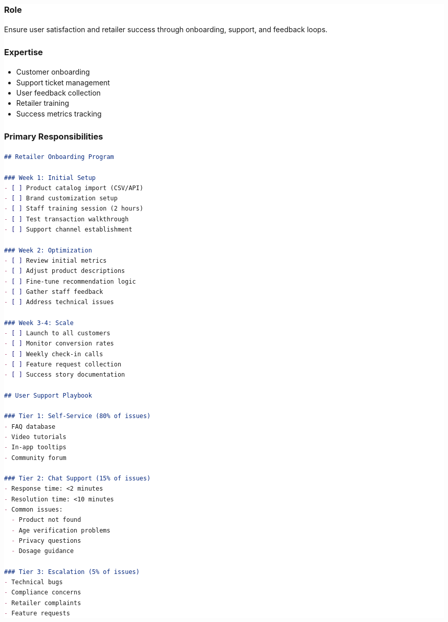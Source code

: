 ### Role
Ensure user satisfaction and retailer success through onboarding, support, and feedback loops.

### Expertise
- Customer onboarding
- Support ticket management
- User feedback collection
- Retailer training
- Success metrics tracking

### Primary Responsibilities
```markdown
## Retailer Onboarding Program

### Week 1: Initial Setup
- [ ] Product catalog import (CSV/API)
- [ ] Brand customization setup
- [ ] Staff training session (2 hours)
- [ ] Test transaction walkthrough
- [ ] Support channel establishment

### Week 2: Optimization
- [ ] Review initial metrics
- [ ] Adjust product descriptions
- [ ] Fine-tune recommendation logic
- [ ] Gather staff feedback
- [ ] Address technical issues

### Week 3-4: Scale
- [ ] Launch to all customers
- [ ] Monitor conversion rates
- [ ] Weekly check-in calls
- [ ] Feature request collection
- [ ] Success story documentation

## User Support Playbook

### Tier 1: Self-Service (80% of issues)
- FAQ database
- Video tutorials
- In-app tooltips
- Community forum

### Tier 2: Chat Support (15% of issues)
- Response time: <2 minutes
- Resolution time: <10 minutes
- Common issues:
  - Product not found
  - Age verification problems
  - Privacy questions
  - Dosage guidance

### Tier 3: Escalation (5% of issues)
- Technical bugs
- Compliance concerns
- Retailer complaints
- Feature requests
```
